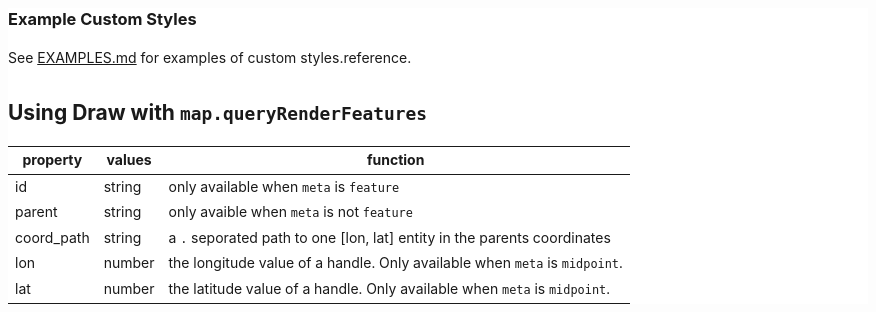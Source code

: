 ### Example Custom Styles

See [EXAMPLES.md](https://github.com/mapbox/mapbox-gl-draw/blob/master/EXAMPLES.md) for examples of custom styles.reference.

## Using Draw with `map.queryRenderFeatures`

property | values | function
--- | --- | ---
id | string | only available when `meta` is `feature`
parent | string | only avaible when `meta` is not `feature`
coord_path | string | a `.` seporated path to one [lon, lat] entity in the parents coordinates
lon | number | the longitude value of a handle. Only available when `meta` is `midpoint`.
lat | number | the latitude value of a handle. Only available when `meta` is `midpoint`.

